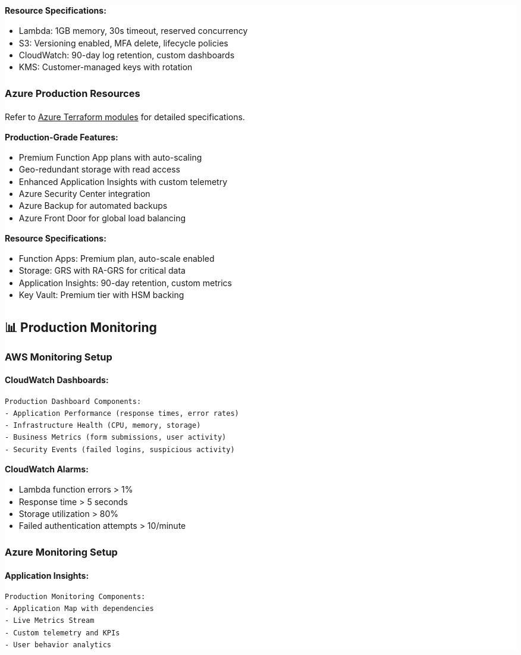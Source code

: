 **Resource Specifications:**
- Lambda: 1GB memory, 30s timeout, reserved concurrency
- S3: Versioning enabled, MFA delete, lifecycle policies
- CloudWatch: 90-day log retention, custom dashboards
- KMS: Customer-managed keys with rotation

### Azure Production Resources

Refer to [Azure Terraform modules](../../azure/modules/) for detailed specifications.

**Production-Grade Features:**
- Premium Function App plans with auto-scaling
- Geo-redundant storage with read access
- Enhanced Application Insights with custom telemetry
- Azure Security Center integration
- Azure Backup for automated backups
- Azure Front Door for global load balancing

**Resource Specifications:**
- Function Apps: Premium plan, auto-scale enabled
- Storage: GRS with RA-GRS for critical data
- Application Insights: 90-day retention, custom metrics
- Key Vault: Premium tier with HSM backing

## 📊 Production Monitoring

### AWS Monitoring Setup

**CloudWatch Dashboards:**
```
Production Dashboard Components:
- Application Performance (response times, error rates)
- Infrastructure Health (CPU, memory, storage)
- Business Metrics (form submissions, user activity)
- Security Events (failed logins, suspicious activity)
```

**CloudWatch Alarms:**
- Lambda function errors > 1%
- Response time > 5 seconds
- Storage utilization > 80%
- Failed authentication attempts > 10/minute

### Azure Monitoring Setup

**Application Insights:**
```
Production Monitoring Components:
- Application Map with dependencies
- Live Metrics Stream
- Custom telemetry and KPIs
- User behavior analytics
```
